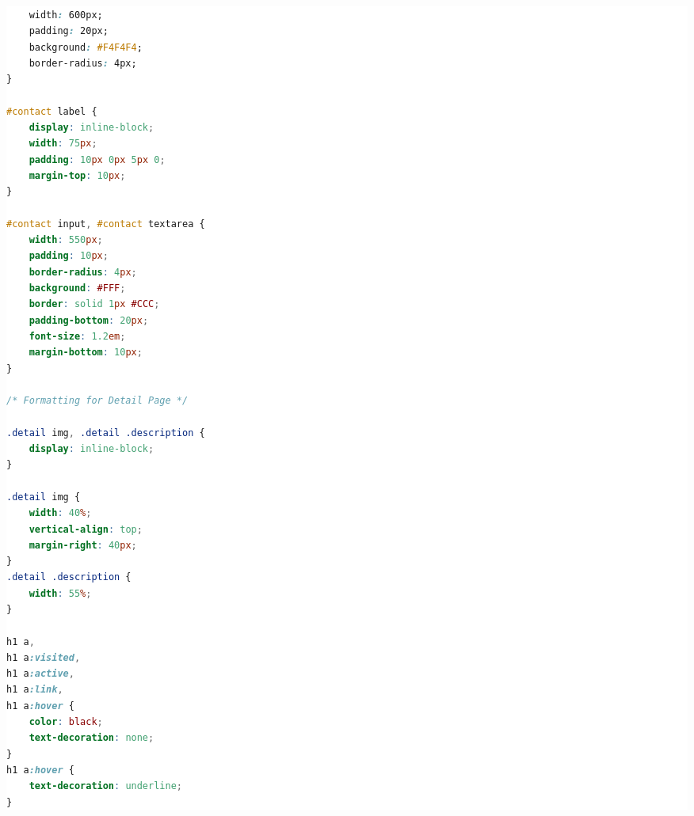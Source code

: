 ```css
    width: 600px;
    padding: 20px;
    background: #F4F4F4;
    border-radius: 4px;
}

#contact label {
    display: inline-block;
    width: 75px;
    padding: 10px 0px 5px 0;
    margin-top: 10px;
}

#contact input, #contact textarea {
    width: 550px;
    padding: 10px;
    border-radius: 4px;
    background: #FFF;
    border: solid 1px #CCC;
    padding-bottom: 20px;
    font-size: 1.2em;
    margin-bottom: 10px;
}

/* Formatting for Detail Page */

.detail img, .detail .description {
    display: inline-block;
}

.detail img {
    width: 40%;
    vertical-align: top;
    margin-right: 40px;
}
.detail .description {
    width: 55%;
}

h1 a,
h1 a:visited,
h1 a:active,
h1 a:link,
h1 a:hover {
    color: black;
    text-decoration: none;
}
h1 a:hover {
    text-decoration: underline;
}
```
